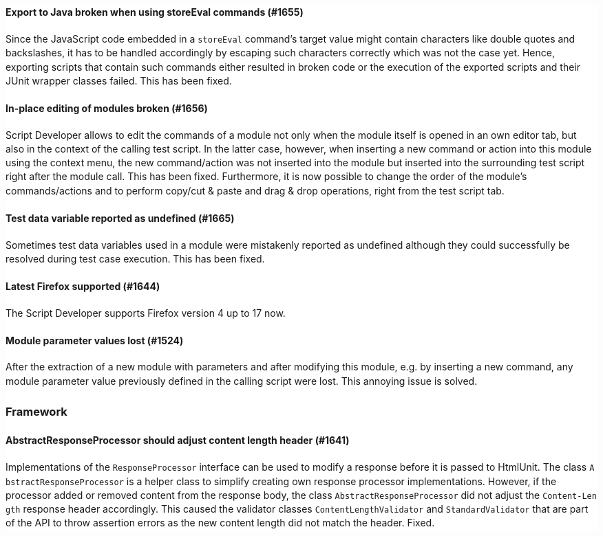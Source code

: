 #### Export to Java broken when using storeEval commands (\#1655)

Since the JavaScript code embedded in a `storeEval` command’s target
value might contain characters like double quotes and backslashes, it
has to be handled accordingly by escaping such characters correctly
which was not the case yet. Hence, exporting scripts that contain such
commands either resulted in broken code or the execution of the exported
scripts and their JUnit wrapper classes failed. This has been fixed.

#### In-place editing of modules broken (\#1656)

Script Developer allows to edit the commands of a module not only when
the module itself is opened in an own editor tab, but also in the
context of the calling test script. In the latter case, however, when
inserting a new command or action into this module using the context
menu, the new command/action was not inserted into the module but
inserted into the surrounding test script right after the module call.
This has been fixed. Furthermore, it is now possible to change the order
of the module’s commands/actions and to perform copy/cut & paste and
drag & drop operations, right from the test script tab.

#### Test data variable reported as undefined (\#1665)

Sometimes test data variables used in a module were mistakenly reported
as undefined although they could successfully be resolved during test
case execution. This has been fixed.

#### Latest Firefox supported (\#1644)

The Script Developer supports Firefox version 4 up to 17 now.

#### Module parameter values lost (\#1524)

After the extraction of a new module with parameters and after modifying
this module, e.g. by inserting a new command, any module parameter value
previously defined in the calling script were lost. This annoying issue
is solved.

### Framework

#### AbstractResponseProcessor should adjust content length header (\#1641)

Implementations of the `ResponseProcessor` interface can be used to
modify a response before it is passed to HtmlUnit. The class
`AbstractResponseProcessor` is a helper class to simplify creating own
response processor implementations. However, if the processor added or
removed content from the response body, the class
`AbstractResponseProcessor` did not adjust the `Content-Length` response
header accordingly. This caused the validator classes
`ContentLengthValidator` and `StandardValidator` that are part of the
API to throw assertion errors as the new content length did not match
the header. Fixed.
